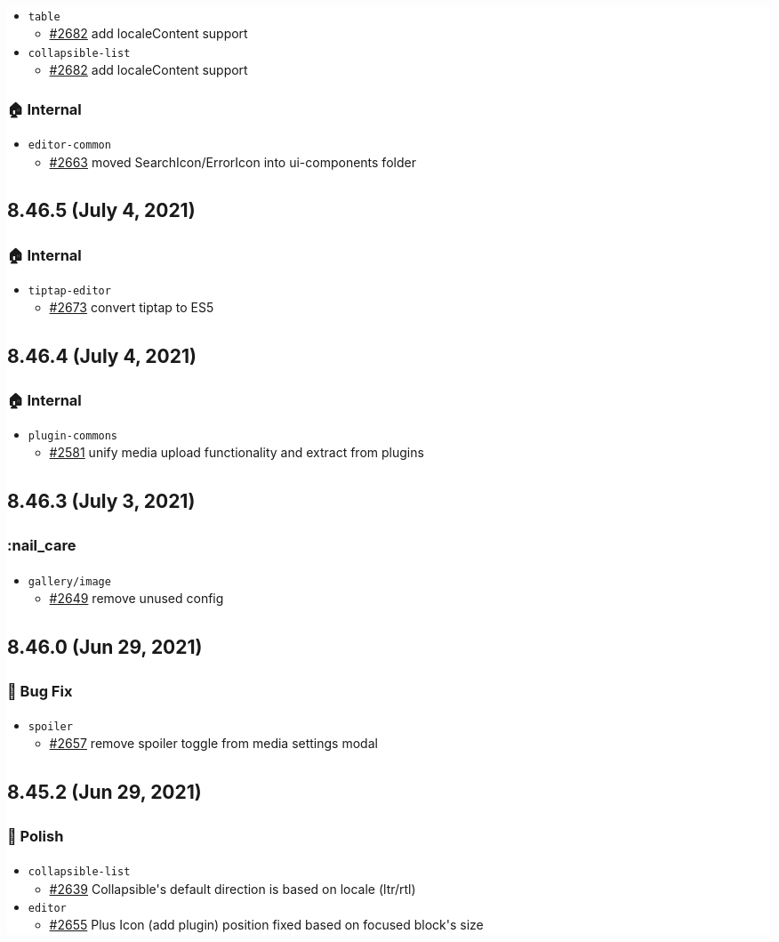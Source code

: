 - `table`
  - [#2682](https://github.com/wix/ricos/pull/2682) add localeContent support
- `collapsible-list`
  - [#2682](https://github.com/wix/ricos/pull/2682) add localeContent support

### :house: Internal

- `editor-common`
  - [#2663](https://github.com/wix/ricos/pull/2663) moved SearchIcon/ErrorIcon into ui-components folder

## 8.46.5 (July 4, 2021)

### :house: Internal

- `tiptap-editor`
  - [#2673](https://github.com/wix/ricos/pull/2673) convert tiptap to ES5

## 8.46.4 (July 4, 2021)

### :house: Internal

- `plugin-commons`
  - [#2581](https://github.com/wix/ricos/pull/2581) unify media upload functionality and extract from plugins

## 8.46.3 (July 3, 2021)

### :nail_care

- `gallery/image`
  - [#2649](https://github.com/wix/ricos/pull/2649) remove unused config

## 8.46.0 (Jun 29, 2021)

### :bug: Bug Fix

- `spoiler`
  - [#2657](https://github.com/wix/ricos/pull/2657) remove spoiler toggle from media settings modal

## 8.45.2 (Jun 29, 2021)

### :nail_care: Polish

- `collapsible-list`
  - [#2639](https://github.com/wix/ricos/pull/2639) Collapsible's default direction is based on locale (ltr/rtl)
- `editor`
  - [#2655](https://github.com/wix/ricos/pull/2655) Plus Icon (add plugin) position fixed based on focused block's size
